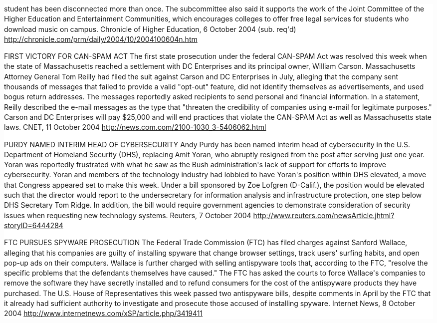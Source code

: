 student has been disconnected more than once. The subcommittee also
said it supports the work of the Joint Committee of the Higher
Education and Entertainment Communities, which encourages colleges to
offer free legal services for students who download music on campus.
Chronicle of Higher Education, 6 October 2004 (sub. req'd)
http://chronicle.com/prm/daily/2004/10/2004100604n.htm

FIRST VICTORY FOR CAN-SPAM ACT
The first state prosecution under the federal CAN-SPAM Act was resolved
this week when the state of Massachusetts reached a settlement with DC
Enterprises and its principal owner, William Carson. Massachusetts
Attorney General Tom Reilly had filed the suit against Carson and DC
Enterprises in July, alleging that the company sent thousands of
messages that failed to provide a valid "opt-out" feature, did not
identify themselves as advertisements, and used bogus return addresses.
The messages reportedly asked recipients to send personal and financial
information. In a statement, Reilly described the e-mail messages as
the type that "threaten the credibility of companies using e-mail for
legitimate purposes." Carson and DC Enterprises will pay $25,000 and
will end practices that violate the CAN-SPAM Act as well as
Massachusetts state laws.
CNET, 11 October 2004
http://news.com.com/2100-1030_3-5406062.html

PURDY NAMED INTERIM HEAD OF CYBERSECURITY
Andy Purdy has been named interim head of cybersecurity in the U.S.
Department of Homeland Security (DHS), replacing Amit Yoran, who
abruptly resigned from the post after serving just one year. Yoran was
reportedly frustrated with what he saw as the Bush administration's
lack of support for efforts to improve cybersecurity. Yoran and members
of the technology industry had lobbied to have Yoran's position within
DHS elevated, a move that Congress appeared set to make this week.
Under a bill sponsored by Zoe Lofgren (D-Calif.), the position would be
elevated such that the director would report to the undersecretary for
information analysis and infrastructure protection, one step below DHS
Secretary Tom Ridge. In addition, the bill would require government
agencies to demonstrate consideration of security issues when
requesting new technology systems.
Reuters, 7 October 2004
http://www.reuters.com/newsArticle.jhtml?storyID=6444284

FTC PURSUES SPYWARE PROSECUTION
The Federal Trade Commission (FTC) has filed charges against Sanford
Wallace, alleging that his companies are guilty of installing spyware
that change browser settings, track users' surfing habits, and open
pop-up ads on their computers. Wallace is further charged with selling
antispyware tools that, according to the FTC, "resolve the specific
problems that the defendants themselves have caused." The FTC has asked
the courts to force Wallace's companies to remove the software they
have secretly installed and to refund consumers for the cost of the
antispyware products they have purchased. The U.S. House of
Representatives this week passed two antispyware bills, despite
comments in April by the FTC that it already had sufficient authority
to investigate and prosecute those accused of installing spyware.
Internet News, 8 October 2004
http://www.internetnews.com/xSP/article.php/3419411
